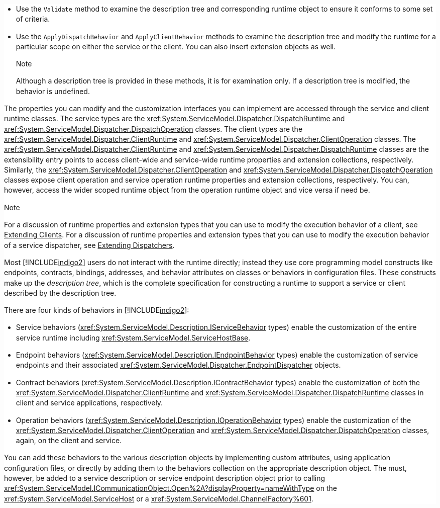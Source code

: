 -   Use the `Validate` method to examine the description tree and corresponding runtime object to ensure it conforms to some set of criteria.  
  
-   Use the `ApplyDispatchBehavior` and `ApplyClientBehavior` methods to examine the description tree and modify the runtime for a particular scope on either the service or the client. You can also insert extension objects as well.  
  
    > [!NOTE]
    >  Although a description tree is provided in these methods, it is for examination only. If a description tree is modified, the behavior is undefined.  
  
 The properties you can modify and the customization interfaces you can implement are accessed through the service and client runtime classes. The service types are the <xref:System.ServiceModel.Dispatcher.DispatchRuntime> and  <xref:System.ServiceModel.Dispatcher.DispatchOperation> classes. The client types are the <xref:System.ServiceModel.Dispatcher.ClientRuntime> and <xref:System.ServiceModel.Dispatcher.ClientOperation> classes. The <xref:System.ServiceModel.Dispatcher.ClientRuntime> and <xref:System.ServiceModel.Dispatcher.DispatchRuntime> classes are the extensibility entry points to access client-wide and service-wide runtime properties and extension collections, respectively. Similarly, the <xref:System.ServiceModel.Dispatcher.ClientOperation> and  <xref:System.ServiceModel.Dispatcher.DispatchOperation> classes expose client operation and service operation runtime properties and extension collections, respectively. You can, however, access the wider scoped runtime object from the operation runtime object and vice versa if need be.  
  
> [!NOTE]
>  For a discussion of runtime properties and extension types that you can use to modify the execution behavior of a client, see [Extending Clients](../../../../docs/framework/wcf/extending/extending-clients.md). For a discussion of runtime properties and extension types that you can use to modify the execution behavior of a service dispatcher, see [Extending Dispatchers](../../../../docs/framework/wcf/extending/extending-dispatchers.md).  
  
 Most [!INCLUDE[indigo2](../../../../includes/indigo2-md.md)] users do not interact with the runtime directly; instead they use core programming model constructs like endpoints, contracts, bindings, addresses, and behavior attributes on classes or behaviors in configuration files. These constructs make up the *description tree*, which is the complete specification for constructing a runtime to support a service or client described by the description tree.  
  
 There are four kinds of behaviors in [!INCLUDE[indigo2](../../../../includes/indigo2-md.md)]:  
  
-   Service behaviors (<xref:System.ServiceModel.Description.IServiceBehavior> types) enable the customization of the entire service runtime including <xref:System.ServiceModel.ServiceHostBase>.  
  
-   Endpoint behaviors (<xref:System.ServiceModel.Description.IEndpointBehavior> types) enable the customization of service endpoints and their associated <xref:System.ServiceModel.Dispatcher.EndpointDispatcher> objects.  
  
-   Contract behaviors (<xref:System.ServiceModel.Description.IContractBehavior> types) enable the customization of both the <xref:System.ServiceModel.Dispatcher.ClientRuntime> and <xref:System.ServiceModel.Dispatcher.DispatchRuntime> classes in client and service applications, respectively.  
  
-   Operation behaviors (<xref:System.ServiceModel.Description.IOperationBehavior> types) enable the customization of the <xref:System.ServiceModel.Dispatcher.ClientOperation> and <xref:System.ServiceModel.Dispatcher.DispatchOperation> classes, again, on the client and service.  
  
 You can add these behaviors to the various description objects by implementing custom attributes, using application configuration files, or directly by adding them to the behaviors collection on the appropriate description object. The must, however, be added to a service description or service endpoint description object prior to calling <xref:System.ServiceModel.ICommunicationObject.Open%2A?displayProperty=nameWithType> on the <xref:System.ServiceModel.ServiceHost> or a <xref:System.ServiceModel.ChannelFactory%601>.  
  